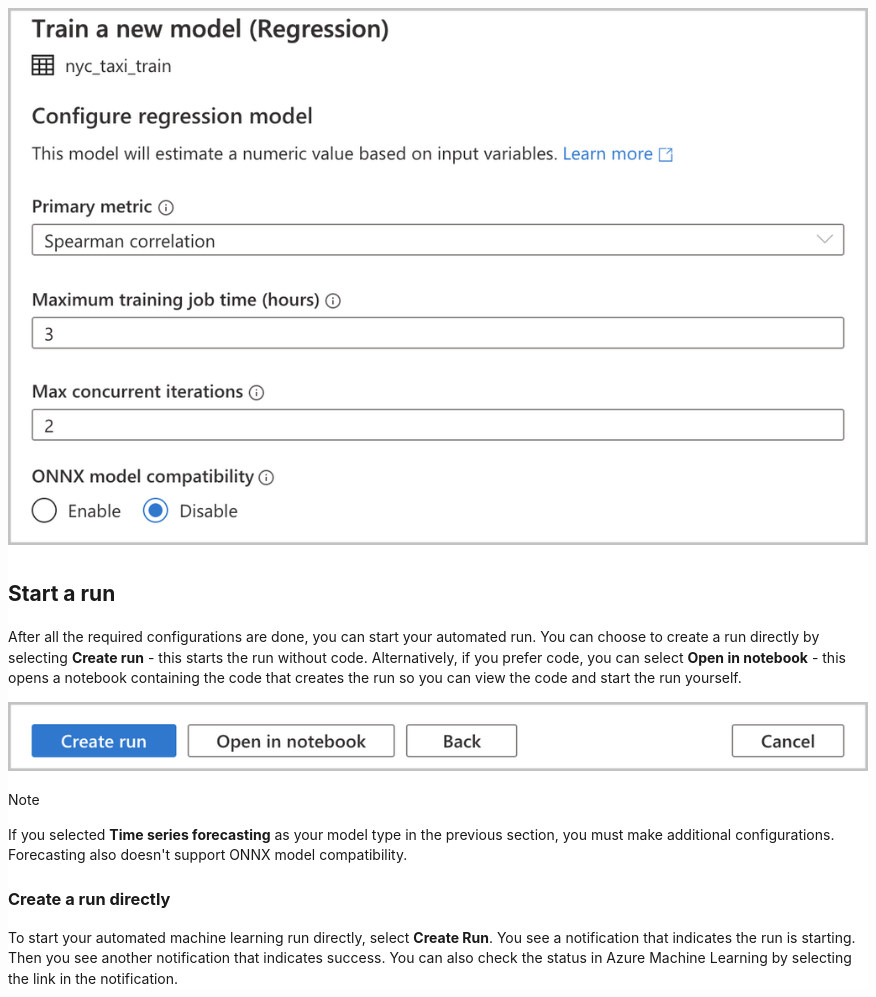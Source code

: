 ![Screenshot of additional configurations for configuring a regression model.](media/tutorial-automl-wizard/tutorial-automl-wizard-configure-run-00c1.png)

## Start a run

After all the required configurations are done, you can start your automated run. You can choose to create a run directly by selecting **Create run** - this starts the run without code. Alternatively, if you prefer code, you can select **Open in notebook** - this opens a notebook containing the code that creates the run so you can view the code and start the run yourself.

![Screenshot of 'create run' or 'open in notebook' options.](media/tutorial-automl-wizard/tutorial-automl-wizard-configure-run-00c2.png)

>[!NOTE]
>If you selected **Time series forecasting** as your model type in the previous section, you must make additional configurations. Forecasting also doesn't support ONNX model compatibility.

### Create a run directly

To start your automated machine learning run directly, select **Create Run**. You see a notification that indicates the run is starting. Then you see another notification that indicates success. You can also check the status in Azure Machine Learning by selecting the link in the notification.
